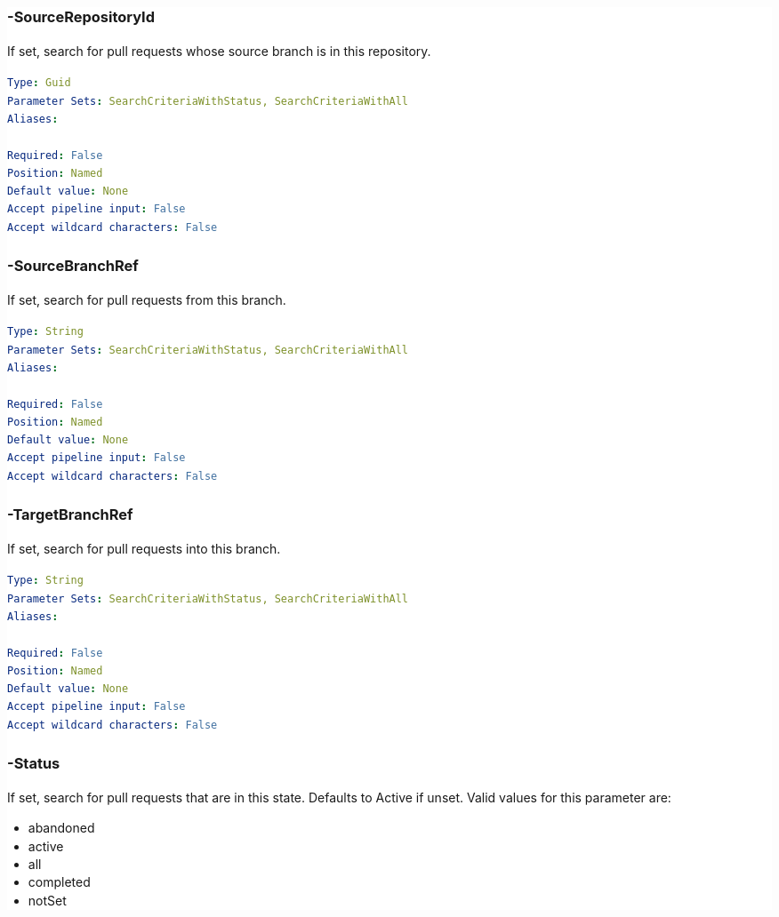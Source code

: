 ### -SourceRepositoryId
If set, search for pull requests whose source branch is in this repository.

```yaml
Type: Guid
Parameter Sets: SearchCriteriaWithStatus, SearchCriteriaWithAll
Aliases:

Required: False
Position: Named
Default value: None
Accept pipeline input: False
Accept wildcard characters: False
```

### -SourceBranchRef
If set, search for pull requests from this branch.

```yaml
Type: String
Parameter Sets: SearchCriteriaWithStatus, SearchCriteriaWithAll
Aliases:

Required: False
Position: Named
Default value: None
Accept pipeline input: False
Accept wildcard characters: False
```

### -TargetBranchRef
If set, search for pull requests into this branch.

```yaml
Type: String
Parameter Sets: SearchCriteriaWithStatus, SearchCriteriaWithAll
Aliases:

Required: False
Position: Named
Default value: None
Accept pipeline input: False
Accept wildcard characters: False
```

### -Status
If set, search for pull requests that are in this state.
Defaults to Active if unset.
Valid values for this parameter are:

- abandoned
- active
- all
- completed
- notSet
